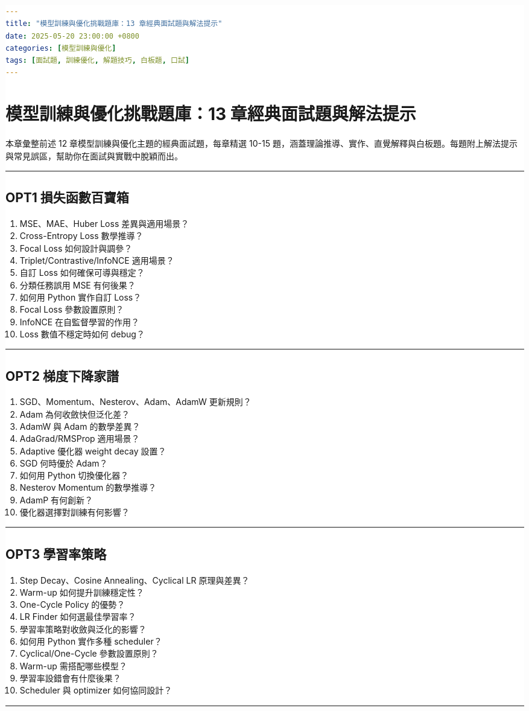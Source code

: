 ```yaml
---
title: "模型訓練與優化挑戰題庫：13 章經典面試題與解法提示"
date: 2025-05-20 23:00:00 +0800
categories: [模型訓練與優化]
tags: [面試題, 訓練優化, 解題技巧, 白板題, 口試]
---
```


# 模型訓練與優化挑戰題庫：13 章經典面試題與解法提示

本章彙整前述 12 章模型訓練與優化主題的經典面試題，每章精選 10-15 題，涵蓋理論推導、實作、直覺解釋與白板題。每題附上解法提示與常見誤區，幫助你在面試與實戰中脫穎而出。

---

## OPT1 損失函數百寶箱

1. MSE、MAE、Huber Loss 差異與適用場景？
2. Cross-Entropy Loss 數學推導？
3. Focal Loss 如何設計與調參？
4. Triplet/Contrastive/InfoNCE 適用場景？
5. 自訂 Loss 如何確保可導與穩定？
6. 分類任務誤用 MSE 有何後果？
7. 如何用 Python 實作自訂 Loss？
8. Focal Loss 參數設置原則？
9. InfoNCE 在自監督學習的作用？
10. Loss 數值不穩定時如何 debug？

---

## OPT2 梯度下降家譜

1. SGD、Momentum、Nesterov、Adam、AdamW 更新規則？
2. Adam 為何收斂快但泛化差？
3. AdamW 與 Adam 的數學差異？
4. AdaGrad/RMSProp 適用場景？
5. Adaptive 優化器 weight decay 設置？
6. SGD 何時優於 Adam？
7. 如何用 Python 切換優化器？
8. Nesterov Momentum 的數學推導？
9. AdamP 有何創新？
10. 優化器選擇對訓練有何影響？

---

## OPT3 學習率策略

1. Step Decay、Cosine Annealing、Cyclical LR 原理與差異？
2. Warm-up 如何提升訓練穩定性？
3. One-Cycle Policy 的優勢？
4. LR Finder 如何選最佳學習率？
5. 學習率策略對收斂與泛化的影響？
6. 如何用 Python 實作多種 scheduler？
7. Cyclical/One-Cycle 參數設置原則？
8. Warm-up 需搭配哪些模型？
9. 學習率設錯會有什麼後果？
10. Scheduler 與 optimizer 如何協同設計？

---